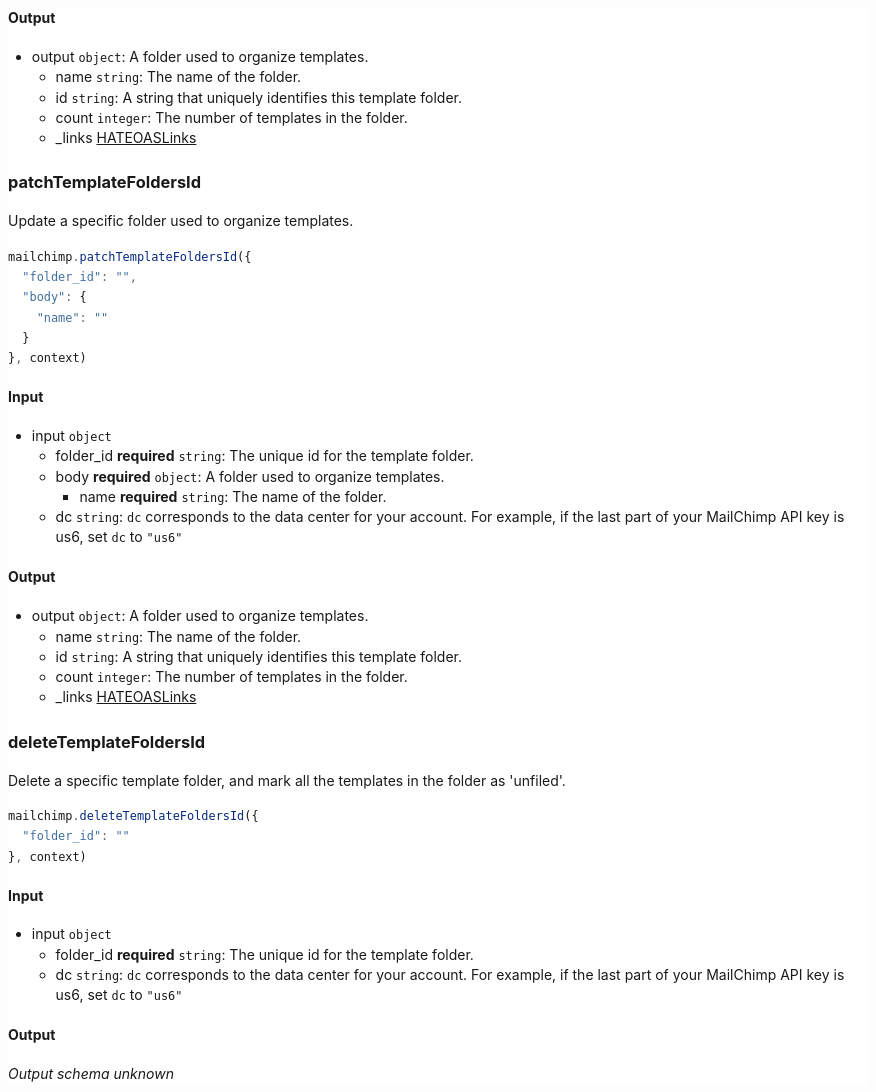 #### Output
* output `object`: A folder used to organize templates.
  * name `string`: The name of the folder.
  * id `string`: A string that uniquely identifies this template folder.
  * count `integer`: The number of templates in the folder.
  * _links [HATEOASLinks](#hateoaslinks)

### patchTemplateFoldersId
Update a specific folder used to organize templates.


```js
mailchimp.patchTemplateFoldersId({
  "folder_id": "",
  "body": {
    "name": ""
  }
}, context)
```

#### Input
* input `object`
  * folder_id **required** `string`: The unique id for the template folder.
  * body **required** `object`: A folder used to organize templates.
    * name **required** `string`: The name of the folder.
  * dc `string`: `dc` corresponds to the data center for your account. For example, if the last part of your MailChimp API key is us6, set `dc` to `"us6"`

#### Output
* output `object`: A folder used to organize templates.
  * name `string`: The name of the folder.
  * id `string`: A string that uniquely identifies this template folder.
  * count `integer`: The number of templates in the folder.
  * _links [HATEOASLinks](#hateoaslinks)

### deleteTemplateFoldersId
Delete a specific template folder, and mark all the templates in the folder as 'unfiled'.


```js
mailchimp.deleteTemplateFoldersId({
  "folder_id": ""
}, context)
```

#### Input
* input `object`
  * folder_id **required** `string`: The unique id for the template folder.
  * dc `string`: `dc` corresponds to the data center for your account. For example, if the last part of your MailChimp API key is us6, set `dc` to `"us6"`

#### Output
*Output schema unknown*
